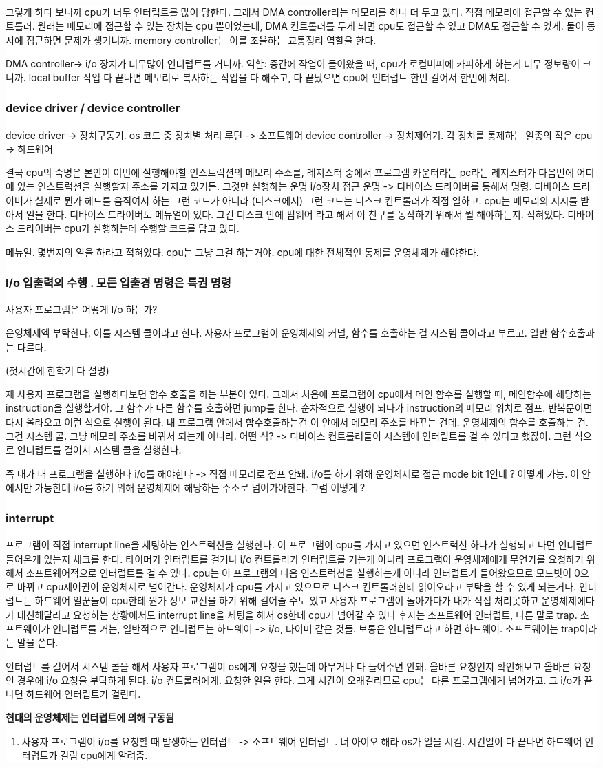 그렇게 하다 보니까 cpu가 너무 인터럽트를 많이 당한다.
그래서 DMA controller라는 메모리를 하나 더 두고 있다.
직접 메모리에 접근할 수 있는 컨트롤러. 원래는 메모리에 접근할 수 있는 장치는 cpu 뿐이었는데, DMA 컨트롤러를 두게 되면 cpu도 접근할 수 있고 DMA도 접근할 수 있게. 둘이 동시에 접근하면 문제가 생기니까. memory controller는 이를 조율하는 교통정리 역할을 한다. 

DMA controller-> i/o 장치가 너무많이 인터럽트를 거니까. 역할: 중간에 작업이 들어왔을 때, cpu가 로컬버퍼에 카피하게 하는게 너무 정보량이 크니까. local buffer 작업 다 끝나면 메모리로 복사하는 작업을 다 해주고, 다 끝났으면 cpu에 인터럽트 한번 걸어서 한번에 처리.

### device driver / device controller
device driver -> 장치구동기. os 코드 중 장치별 처리 루틴 -> 소프트웨어
device controller -> 장치제어기. 각 장치를 통제하는 일종의 작은 cpu -> 하드웨어

결국 cpu의 숙명은 본인이 이번에 실행해야할 인스트럭션의 메모리 주소를, 레지스터 중에서 프로그램 카운터라는 pc라는 레지스터가 다음번에 어디에 있는 인스트럭션을 실행할지 주소를 가지고 있거든. 그것만 실행하는 운명
i/o장치 접근 운명 -> 디바이스 드라이버를 통해서 명령. 디바이스 드라이버가 실제로 뭔가 헤드를 움직여서 하는 그런 코드가 아니라 (디스크에서) 그런 코드는 디스크 컨트롤러가 직접 일하고. cpu는 메모리의 지시를 받아서 일을 한다. 디바이스 드라이버도 메뉴얼이 있다. 그건 디스크 안에 펌웨어 라고 해서 이 친구를 동작하기 위해서 뭘 해야하는지. 적혀있다. 디바이스 드라이버는 cpu가 실행하는데 수행할 코드를 담고 있다.

메뉴얼. 몇번지의 일을 하라고 적혀있다. cpu는 그냥 그걸 하는거야.
cpu에 대한 전체적인 통제를 운영체제가 해야한다. 

### I/o 입출력의 수행 . 모든 입출경 명령은 특권 명령

사용자 프로그램은 어떻게 I/o 하는가?

운영체제엑 부탁한다. 이를 시스템 콜이라고 한다.
사용자 프로그램이 운영체제의 커널, 함수를 호출하는 걸 시스템 콜이라고 부르고. 일반 함수호출과는 다르다. 

(첫시간에 한학기 다 설명)

재 사용자 프로그램을 실행하다보면 함수 호출을 하는 부분이 있다. 그래서 처음에 프로그램이 cpu에서 메인 함수를 실행할 때, 메인함수에 해당하는 instruction을 실행할거야. 그 함수가 다른 함수를 호출하면 jump를 한다. 순차적으로 실행이 되다가 instruction의 메모리 위치로 점프. 반복문이면 다시 올라오고 이런 식으로 실행이 된다. 내 프로그램 안에서 함수호출하는건 이 안에서 메모리 주소를 바꾸는 건데. 운영체제의 함수를 호출하는 건. 그건 시스템 콜. 그냥 메모리 주소를 바꿔서 되는게 아니라. 어떤 식? -> 디바이스 컨트롤러들이 시스템에 인터럽트를 걸 수 있다고 했잖아. 그런 식으로 인터럽트를 걸어서 시스템 콜을 실행한다.

즉 내가 내 프로그램을 실행하다 i/o를 해야한다 -> 직접 메모리로 점프 안돼. i/o를 하기 위해 운영체제로 접근 mode bit 1인데 ? 어떻게 가능. 이 안에서만 가능한데 i/o를 하기 위해 운영체제에 해당하는 주소로 넘어가야한다. 그럼 어떻게 ?

### interrupt 

프로그램이 직접 interrupt line을 세팅하는 인스트럭션을 실행한다. 이 프로그램이 cpu를 가지고 있으면 인스트럭션 하나가 실행되고 나면 인터럽트 들어온게 있는지 체크를 한다. 타이머가 인터럽트를 걸거나 i/o 컨트롤러가 인터럽트를 거는게 아니라 프로그램이 운영체제에게 무언가를 요청하기 위해서 소프트웨어적으로 인터럽트를 걸 수 있다. cpu는 이 프로그램의 다음 인스트럭션을 실행하는게 아니라 인터럽트가 들어왔으므로 모드빗이 0으로 바뀌고 cpu제어권이 운영체제로 넘어간다. 운영체제가 cpu를 가지고 있으므로 디스크 컨트롤러한테 읽어오라고 부탁을 할 수 있게 되는거다. 인터럽트는 하드웨어 일꾼들이 cpu한테 뭔가 정보 교신을 하기 위해 걸어줄 수도 있고 사용자 프로그램이 돌아가다가 내가 직접 처리못하고 운영체제에다가 대신해달라고 요청하는 상황에서도 interrupt line을 세팅을 해서 os한테 cpu가 넘어갈 수 있다 후자는 소프트웨어 인터럽트, 다른 말로 trap. 소프트웨어가 인터럽트를 거는, 일반적으로 인터럽트는 하드웨어 -> i/o, 타이머 같은 것들.
보통은 인터럽트라고 하면 하드웨어. 소프트웨어는 trap이라는 말을 쓴다. 

인터럽트를 걸어서 시스템 콜을 해서 사용자 프로그램이 os에게 요청을 했는데 아무거나 다 들어주면 안돼. 올바른 요청인지 확인해보고 올바른 요청인 경우에 i/o 요청을 부탁하게 된다. i/o 컨트롤러에게. 요청한 일을 한다. 그게 시간이 오래걸리므로 cpu는 다른 프로그램에게 넘어가고. 그 i/o가 끝나면 하드웨어 인터럽트가 걸린다. 

**현대의 운영체제는 인터럽트에 의해 구동됨**

1. 사용자 프로그램이 i/o를 요청할 때 발생하는 인터럽트 -> 소프트웨어 인터럽트. 너 아이오 해라 os가 일을 시킴. 시킨일이 다 끝나면 하드웨어 인터럽트가 걸림 cpu에게 알려줌.
